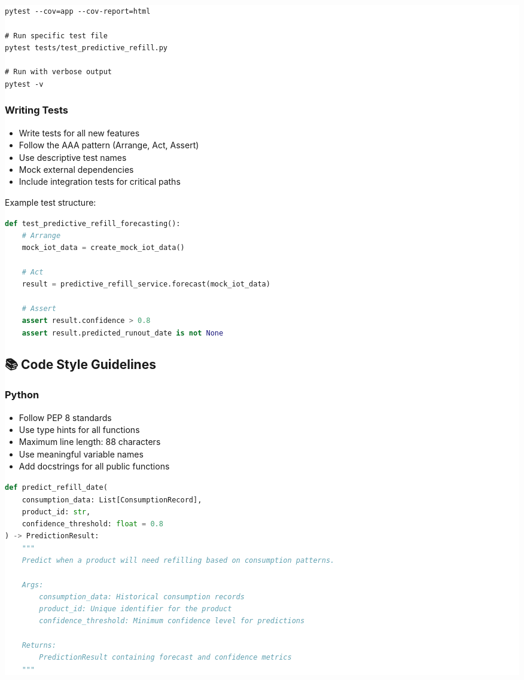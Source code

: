 ```
pytest --cov=app --cov-report=html

# Run specific test file
pytest tests/test_predictive_refill.py

# Run with verbose output
pytest -v
```

### Writing Tests

- Write tests for all new features
- Follow the AAA pattern (Arrange, Act, Assert)
- Use descriptive test names
- Mock external dependencies
- Include integration tests for critical paths

Example test structure:
```python
def test_predictive_refill_forecasting():
    # Arrange
    mock_iot_data = create_mock_iot_data()
    
    # Act
    result = predictive_refill_service.forecast(mock_iot_data)
    
    # Assert
    assert result.confidence > 0.8
    assert result.predicted_runout_date is not None
```

## 📚 Code Style Guidelines

### Python

- Follow PEP 8 standards
- Use type hints for all functions
- Maximum line length: 88 characters
- Use meaningful variable names
- Add docstrings for all public functions

```python
def predict_refill_date(
    consumption_data: List[ConsumptionRecord],
    product_id: str,
    confidence_threshold: float = 0.8
) -> PredictionResult:
    """
    Predict when a product will need refilling based on consumption patterns.
    
    Args:
        consumption_data: Historical consumption records
        product_id: Unique identifier for the product
        confidence_threshold: Minimum confidence level for predictions
        
    Returns:
        PredictionResult containing forecast and confidence metrics
    """
```
